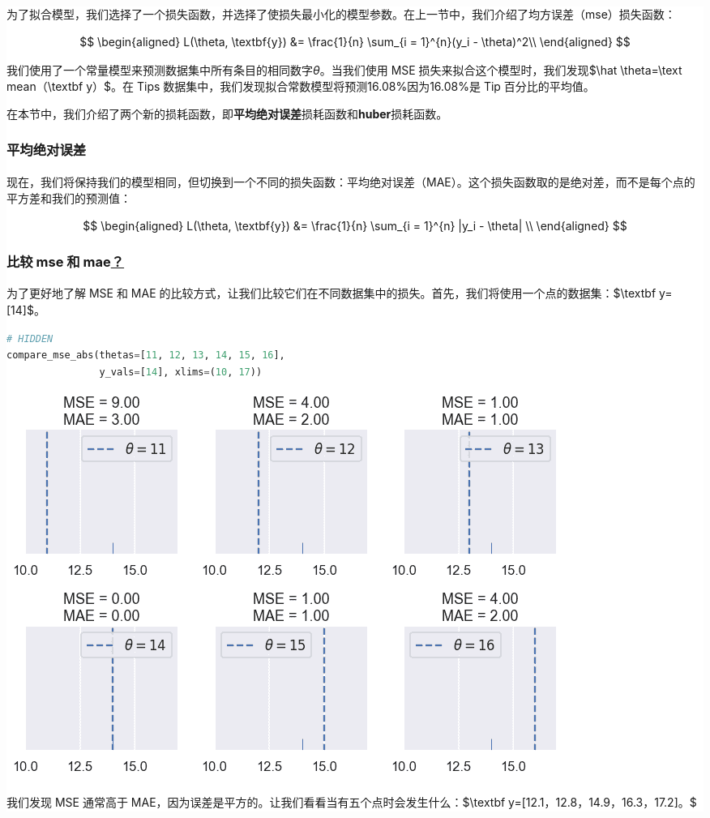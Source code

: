 为了拟合模型，我们选择了一个损失函数，并选择了使损失最小化的模型参数。在上一节中，我们介绍了均方误差（mse）损失函数：

$$ \begin{aligned} L(\theta, \textbf{y}) &= \frac{1}{n} \sum_{i = 1}^{n}(y_i - \theta)^2\\ \end{aligned} $$

我们使用了一个常量模型来预测数据集中所有条目的相同数字$\theta$。当我们使用 MSE 损失来拟合这个模型时，我们发现$\hat \theta=\text mean（\textbf y）$。在 Tips 数据集中，我们发现拟合常数模型将预测$16.08\%$因为$16.08\%$是 Tip 百分比的平均值。

在本节中，我们介绍了两个新的损耗函数，即**平均绝对误差**损耗函数和**huber**损耗函数。

### 平均绝对误差

现在，我们将保持我们的模型相同，但切换到一个不同的损失函数：平均绝对误差（MAE）。这个损失函数取的是绝对差，而不是每个点的平方差和我们的预测值：

$$ \begin{aligned} L(\theta, \textbf{y}) &= \frac{1}{n} \sum_{i = 1}^{n} |y_i - \theta| \\ \end{aligned} $$

### 比较 mse 和 mae[？](#Comparing-MSE-and-MAE)

为了更好地了解 MSE 和 MAE 的比较方式，让我们比较它们在不同数据集中的损失。首先，我们将使用一个点的数据集：$\textbf y=[14]$。

```py
# HIDDEN
compare_mse_abs(thetas=[11, 12, 13, 14, 15, 16],
                y_vals=[14], xlims=(10, 17))
```

![](img/141ff04bbd787a6e5c678987efbbc3c9.jpg)

我们发现 MSE 通常高于 MAE，因为误差是平方的。让我们看看当有五个点时会发生什么：$\textbf y=[12.1，12.8，14.9，16.3，17.2]。$
